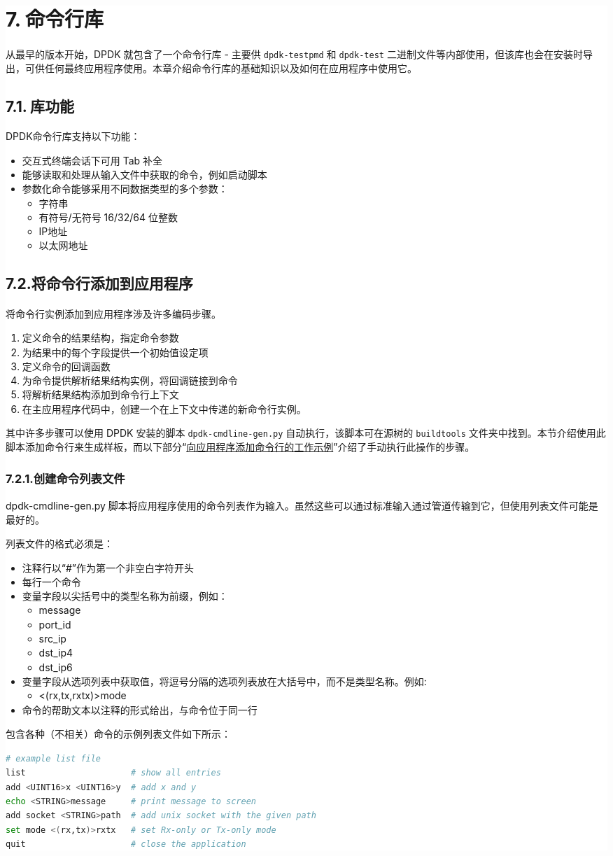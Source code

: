 # 7. 命令行库

从最早的版本开始，DPDK 就包含了一个命令行库 - 主要供 `dpdk-testpmd` 和 `dpdk-test` 二进制文件等内部使用，但该库也会在安装时导出，可供任何最终应用程序使用。本章介绍命令行库的基础知识以及如何在应用程序中使用它。

## 7.1. 库功能

DPDK命令行库支持以下功能：

- 交互式终端会话下可用 Tab 补全
- 能够读取和处理从输入文件中获取的命令，例如启动脚本
- 参数化命令能够采用不同数据类型的多个参数：
    - 字符串
    - 有符号/无符号 16/32/64 位整数 
    - IP地址 
    - 以太网地址

## 7.2.将命令行添加到应用程序

将命令行实例添加到应用程序涉及许多编码步骤。

1. 定义命令的结果结构，指定命令参数
2. 为结果中的每个字段提供一个初始值设定项
3. 定义命令的回调函数
4. 为命令提供解析结果结构实例，将回调链接到命令
5. 将解析结果结构添加到命令行上下文
6. 在主应用程序代码中，创建一个在上下文中传递的新命令行实例。

其中许多步骤可以使用 DPDK 安装的脚本 `dpdk-cmdline-gen.py` 自动执行，该脚本可在源树的 `buildtools` 文件夹中找到。本节介绍使用此脚本添加命令行来生成样板，而以下部分“[向应用程序添加命令行的工作示例](https://doc.dpdk.org/guides/prog_guide/cmdline.html#worked-example-of-adding-command-line-to-an-application)”介绍了手动执行此操作的步骤。

### 7.2.1.创建命令列表文件

dpdk-cmdline-gen.py 脚本将应用程序使用的命令列表作为输入。虽然这些可以通过标准输入通过管道传输到它，但使用列表文件可能是最好的。

列表文件的格式必须是：

- 注释行以“#”作为第一个非空白字符开头
- 每行一个命令
- 变量字段以尖括号中的类型名称为前缀，例如：
    - <STRING>message
    - <UINT16>port_id
    - <IP>src_ip
    - <IPv4>dst_ip4
    - <IPv6>dst_ip6
- 变量字段从选项列表中获取值，将逗号分隔的选项列表放在大括号中，而不是类型名称。例如:
    - <(rx,tx,rxtx)>mode
- 命令的帮助文本以注释的形式给出，与命令位于同一行

包含各种（不相关）命令的示例列表文件如下所示：

```bash
# example list file
list                     # show all entries
add <UINT16>x <UINT16>y  # add x and y
echo <STRING>message     # print message to screen
add socket <STRING>path  # add unix socket with the given path
set mode <(rx,tx)>rxtx   # set Rx-only or Tx-only mode
quit                     # close the application
```
